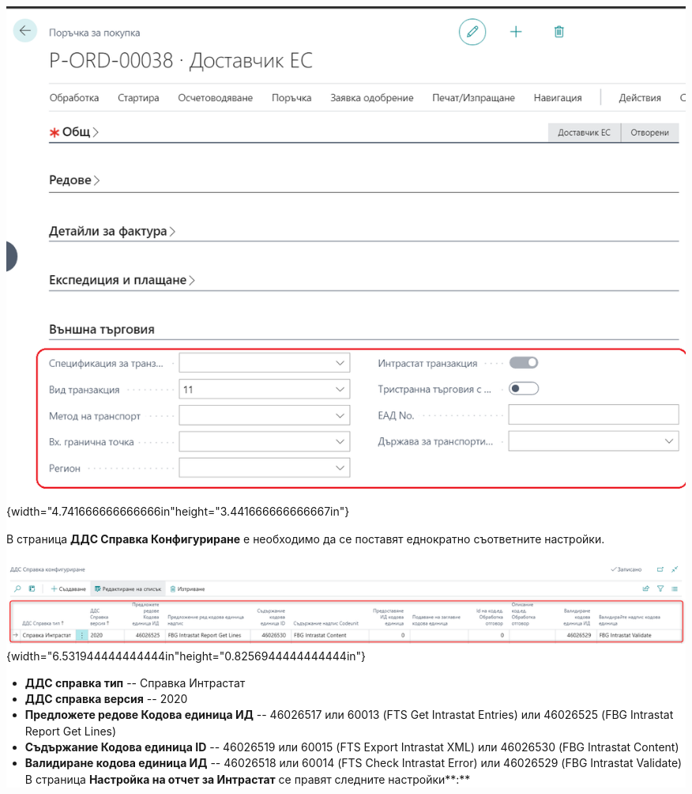 ![](.\/media/image78.png){width="4.741666666666666in"height="3.441666666666667in"}

В страница **ДДС Справка Конфигуриране** е необходимо да се поставят еднократно съответните настройки.

![](.\/media/image79.png){width="6.531944444444444in"height="0.8256944444444444in"}

-   **ДДС справка тип** -- Справка Интрастат
-   **ДДС справка версия** -- 2020
-   **Предложете редове Кодова единица ИД** -- 46026517 или 60013 (FTS Get Intrastat Entries) или 46026525 (FBG Intrastat Report Get Lines)
-   **Съдържание Кодова единица ID** -- 46026519 или 60015 (FTS Export Intrastat XML) или 46026530 (FBG Intrastat Content)
-   **Валидиране кодова единица ИД** -- 46026518 или 60014 (FTS Check Intrastat Error) или 46026529 (FBG Intrastat Validate)
В страница **Настройка на отчет за Интрастат** се правят следните настройки**:**
